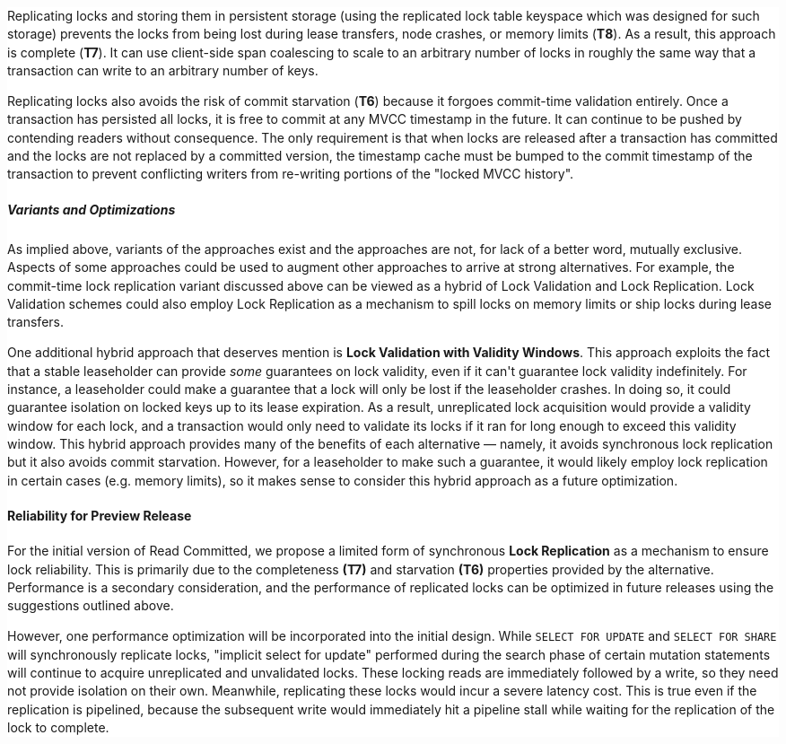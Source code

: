 Replicating locks and storing them in persistent storage (using the replicated
lock table keyspace which was designed for such storage) prevents the locks from
being lost during lease transfers, node crashes, or memory limits (**T8**). As a
result, this approach is complete (**T7**). It can use client-side span
coalescing to scale to an arbitrary number of locks in roughly the same way that
a transaction can write to an arbitrary number of keys.

Replicating locks also avoids the risk of commit starvation (**T6**) because it
forgoes commit-time validation entirely. Once a transaction has persisted all
locks, it is free to commit at any MVCC timestamp in the future. It can continue
to be pushed by contending readers without consequence. The only requirement is
that when locks are released after a transaction has committed and the locks are
not replaced by a committed version, the timestamp cache must be bumped to the
commit timestamp of the transaction to prevent conflicting writers from
re-writing portions of the "locked MVCC history".

##### Variants and Optimizations

As implied above, variants of the approaches exist and the approaches are not,
for lack of a better word, mutually exclusive. Aspects of some approaches could
be used to augment other approaches to arrive at strong alternatives. For
example, the commit-time lock replication variant discussed above can be viewed
as a hybrid of Lock Validation and Lock Replication. Lock Validation schemes
could also employ Lock Replication as a mechanism to spill locks on memory
limits or ship locks during lease transfers.

One additional hybrid approach that deserves mention is **Lock Validation with
Validity Windows**. This approach exploits the fact that a stable leaseholder
can provide _some_ guarantees on lock validity, even if it can't guarantee lock
validity indefinitely. For instance, a leaseholder could make a guarantee that a
lock will only be lost if the leaseholder crashes. In doing so, it could
guarantee isolation on locked keys up to its lease expiration. As a result,
unreplicated lock acquisition would provide a validity window for each lock, and
a transaction would only need to validate its locks if it ran for long enough to
exceed this validity window. This hybrid approach provides many of the benefits
of each alternative — namely, it avoids synchronous lock replication but it also
avoids commit starvation. However, for a leaseholder to make such a guarantee,
it would likely employ lock replication in certain cases (e.g. memory limits),
so it makes sense to consider this hybrid approach as a future optimization.

#### Reliability for Preview Release

For the initial version of Read Committed, we propose a limited form of
synchronous **Lock Replication** as a mechanism to ensure lock reliability. This
is primarily due to the completeness **(T7)** and starvation **(T6)** properties
provided by the alternative. Performance is a secondary consideration, and the
performance of replicated locks can be optimized in future releases using the
suggestions outlined above.

However, one performance optimization will be incorporated into the initial
design. While `SELECT FOR UPDATE` and `SELECT FOR SHARE` will synchronously
replicate locks, "implicit select for update" performed during the search phase
of certain mutation statements will continue to acquire unreplicated and
unvalidated locks. These locking reads are immediately followed by a write, so
they need not provide isolation on their own. Meanwhile, replicating these locks
would incur a severe latency cost. This is true even if the replication is
pipelined, because the subsequent write would immediately hit a pipeline stall
while waiting for the replication of the lock to complete.
